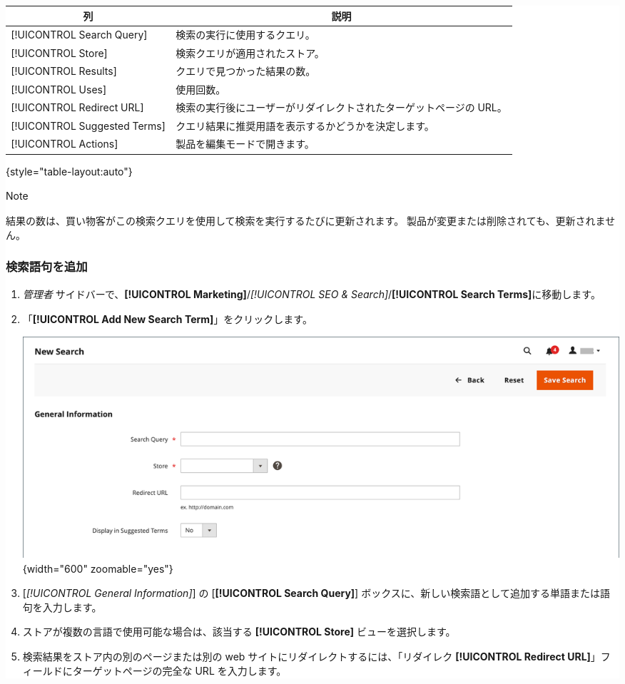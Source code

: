 | 列 | 説明 |
|--- |--- |
| [!UICONTROL Search Query] | 検索の実行に使用するクエリ。 |
| [!UICONTROL Store] | 検索クエリが適用されたストア。 |
| [!UICONTROL Results] | クエリで見つかった結果の数。 |
| [!UICONTROL Uses] | 使用回数。 |
| [!UICONTROL Redirect URL] | 検索の実行後にユーザーがリダイレクトされたターゲットページの URL。 |
| [!UICONTROL Suggested Terms] | クエリ結果に推奨用語を表示するかどうかを決定します。 |
| [!UICONTROL Actions] | 製品を編集モードで開きます。 |

{style="table-layout:auto"}

>[!NOTE]
>
>結果の数は、買い物客がこの検索クエリを使用して検索を実行するたびに更新されます。 製品が変更または削除されても、更新されません。

### 検索語句を追加

1. _管理者_ サイドバーで、**[!UICONTROL Marketing]**/_[!UICONTROL SEO & Search]_/**[!UICONTROL Search Terms]**&#x200B;に移動します。

1. 「**[!UICONTROL Add New Search Term]**」をクリックします。

   ![&#x200B; 検索語句の一般情報 &#x200B;](./assets/search-terms-information.png){width="600" zoomable="yes"}

1. [_[!UICONTROL General Information]_] の [**[!UICONTROL Search Query]**] ボックスに、新しい検索語として追加する単語または語句を入力します。

1. ストアが複数の言語で使用可能な場合は、該当する **[!UICONTROL Store]** ビューを選択します。

1. 検索結果をストア内の別のページまたは別の web サイトにリダイレクトするには、「リダイレク **[!UICONTROL Redirect URL]**」フィールドにターゲットページの完全な URL を入力します。
